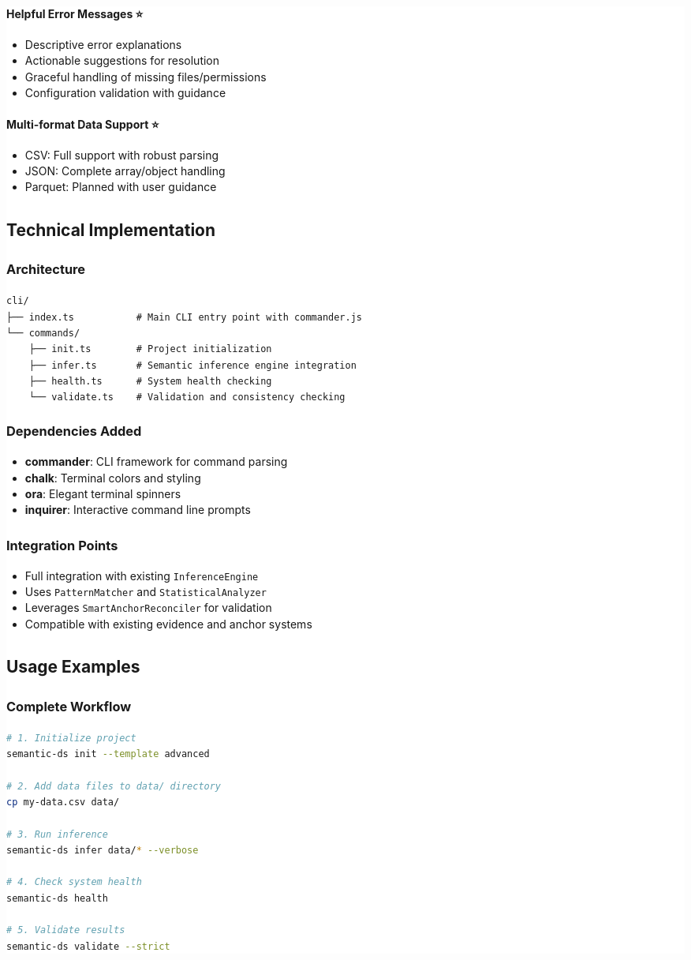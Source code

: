 #### Helpful Error Messages ⭐
- Descriptive error explanations
- Actionable suggestions for resolution
- Graceful handling of missing files/permissions
- Configuration validation with guidance

#### Multi-format Data Support ⭐
- CSV: Full support with robust parsing
- JSON: Complete array/object handling
- Parquet: Planned with user guidance

## Technical Implementation

### Architecture
```
cli/
├── index.ts           # Main CLI entry point with commander.js
└── commands/
    ├── init.ts        # Project initialization
    ├── infer.ts       # Semantic inference engine integration
    ├── health.ts      # System health checking
    └── validate.ts    # Validation and consistency checking
```

### Dependencies Added
- **commander**: CLI framework for command parsing
- **chalk**: Terminal colors and styling
- **ora**: Elegant terminal spinners
- **inquirer**: Interactive command line prompts

### Integration Points
- Full integration with existing `InferenceEngine`
- Uses `PatternMatcher` and `StatisticalAnalyzer`
- Leverages `SmartAnchorReconciler` for validation
- Compatible with existing evidence and anchor systems

## Usage Examples

### Complete Workflow
```bash
# 1. Initialize project
semantic-ds init --template advanced

# 2. Add data files to data/ directory
cp my-data.csv data/

# 3. Run inference
semantic-ds infer data/* --verbose

# 4. Check system health
semantic-ds health

# 5. Validate results
semantic-ds validate --strict
```
